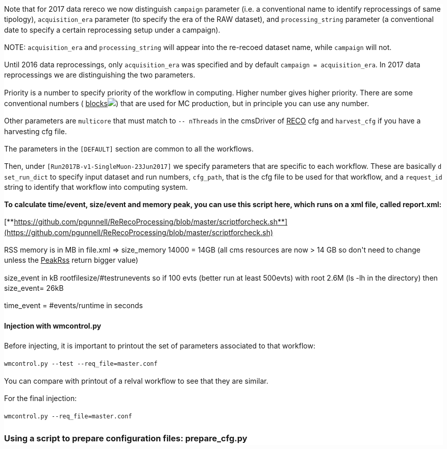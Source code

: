 Note that for 2017 data rereco we now distinguish `campaign` parameter (i.e. a conventional name to identify reprocessings of same tipology), `acquisition_era` parameter (to specify the era of the RAW dataset), and `processing_string` parameter (a conventional date to specify a certain reprocessing setup under a campaign).

NOTE: `acquisition_era` and `processing_string` will appear into the re-recoed dataset name, while `campaign` will not.

Until 2016 data reprocessings, only `acquisition_era` was specified and by default `campaign = acquisition_era`. In 2017 data reprocessings we are distinguishing the two parameters.

Priority is a number to specify priority of the workflow in computing. Higher number gives higher priority. There are some conventional numbers ( [blocks![](https://twiki.cern.ch/twiki/pub/TWiki/TWikiDocGraphics/external-link.gif)](https://github.com/cms-PdmV/cmsPdmV/blob/v1.4.11/mcm/tools/priority.py)) that are used for MC production, but in principle you can use any number.

Other parameters are `multicore` that must match to `-- nThreads` in the cmsDriver of [RECO](https://twiki.cern.ch/twiki/bin/view/CMS/RECO) cfg and `harvest_cfg` if you have a harvesting cfg file.

The parameters in the `[DEFAULT]` section are common to all the workflows.

Then, under `[Run2017B-v1-SingleMuon-23Jun2017]` we specify parameters that are specific to each workflow. These are basically `dset_run_dict` to specify input dataset and run numbers, `cfg_path`, that is the cfg file to be used for that workflow, and a `request_id` string to identify that workflow into computing system.

**To calculate time/event, size/event and memory peak, you can use this script here, which runs on a xml file, called report.xml:**

[**https://github.com/pgunnell/ReRecoProcessing/blob/master/scriptforcheck.sh**](https://github.com/pgunnell/ReRecoProcessing/blob/master/scriptforcheck.sh)

RSS memory is in MB in file.xml => size\_memory 14000 = 14GB (all cms resources are now > 14 GB so don't need to change unless the [PeakRss](https://twiki.cern.ch/twiki/bin/edit/CMS/PeakRss?topicparent=CMS.PdmVReRecoScriptInstructions;nowysiwyg=1) return bigger value)

size\_event in kB rootfilesize/#testrunevents so if 100 evts (better run at least 500evts) with root 2.6M (ls -lh in the directory) then size\_event= 26kB

time\_event = #events/runtime in seconds

#### Injection with wmcontrol.py&#x20;

Before injecting, it is important to printout the set of parameters associated to that workflow:

```
wmcontrol.py --test --req_file=master.conf
```

You can compare with printout of a relval workflow to see that they are similar.

For the final injection:

```
wmcontrol.py --req_file=master.conf
```

### Using a script to prepare configuration files: prepare\_cfg.py&#x20;
